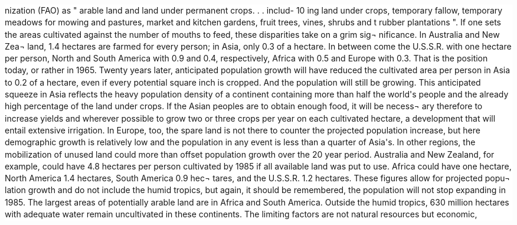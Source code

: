 nization (FAO) as " arable land and
land under permanent crops. . . includ-
10
ing land under crops, temporary fallow,
temporary meadows for mowing and
pastures, market and kitchen gardens,
fruit trees, vines, shrubs and t rubber
plantations ".
If one sets the areas cultivated
against the number of mouths to feed,
these disparities take on a grim sig¬
nificance. In Australia and New Zea¬
land, 1.4 hectares are farmed for
every person; in Asia, only 0.3 of a
hectare. In between come the U.S.S.R.
with one hectare per person, North
and South America with 0.9 and 0.4,
respectively, Africa with 0.5 and Europe
with 0.3. That is the position today,
or rather in 1965. Twenty years later,
anticipated population growth will have
reduced the cultivated area per person
in Asia to 0.2 of a hectare, even if
every potential square inch is cropped.
And the population will still be growing.
This anticipated squeeze in Asia
reflects the heavy population density
of a continent containing more than
half the world's people and the already
high percentage of the land under
crops. If the Asian peoples are to
obtain enough food, it will be necess¬
ary therefore to increase yields and
wherever possible to grow two or
three crops per year on each cultivated
hectare, a development that will entail
extensive irrigation. In Europe, too,
the spare land is not there to counter
the projected population increase, but
here demographic growth is relatively
low and the population in any event
is less than a quarter of Asia's.
In other regions, the mobilization of
unused land could more than offset
population growth over the 20 year
period. Australia and New Zealand,
for example, could have 4.8 hectares
per person cultivated by 1985 if all
available land was put to use. Africa
could have one hectare, North America
1.4 hectares, South America 0.9 hec¬
tares, and the U.S.S.R. 1.2 hectares.
These figures allow for projected popu¬
lation growth and do not include the
humid tropics, but again, it should be
remembered, the population will not
stop expanding in 1985.
The largest areas of potentially
arable land are in Africa and South
America. Outside the humid tropics,
630 million hectares with adequate
water remain uncultivated in these
continents. The limiting factors are
not natural resources but economic,
